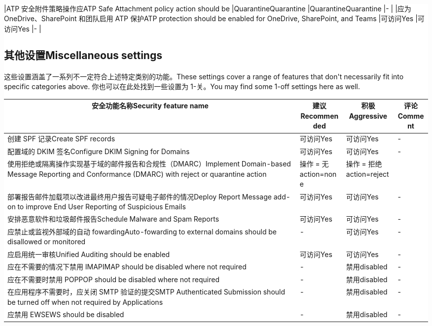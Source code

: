 |<span data-ttu-id="5a5ac-361">ATP 安全附件策略操作应</span><span class="sxs-lookup"><span data-stu-id="5a5ac-361">ATP Safe Attachment policy action should be</span></span> |<span data-ttu-id="5a5ac-362">Quarantine</span><span class="sxs-lookup"><span data-stu-id="5a5ac-362">Quarantine</span></span> |<span data-ttu-id="5a5ac-363">Quarantine</span><span class="sxs-lookup"><span data-stu-id="5a5ac-363">Quarantine</span></span> |- |
|<span data-ttu-id="5a5ac-364">应为 OneDrive、SharePoint 和团队启用 ATP 保护</span><span class="sxs-lookup"><span data-stu-id="5a5ac-364">ATP protection should be enabled for OneDrive, SharePoint, and Teams</span></span> |<span data-ttu-id="5a5ac-365">可访问</span><span class="sxs-lookup"><span data-stu-id="5a5ac-365">Yes</span></span> |<span data-ttu-id="5a5ac-366">可访问</span><span class="sxs-lookup"><span data-stu-id="5a5ac-366">Yes</span></span> |- |


## <a name="miscellaneous-settings"></a><span data-ttu-id="5a5ac-367">其他设置</span><span class="sxs-lookup"><span data-stu-id="5a5ac-367">Miscellaneous settings</span></span>

<span data-ttu-id="5a5ac-368">这些设置涵盖了一系列不一定符合上述特定类别的功能。</span><span class="sxs-lookup"><span data-stu-id="5a5ac-368">These settings cover a range of features that don't necessarily fit into specific categories above.</span></span> <span data-ttu-id="5a5ac-369">你也可以在此处找到一些设置为 1-关。</span><span class="sxs-lookup"><span data-stu-id="5a5ac-369">You may find some 1-off settings here as well.</span></span>

<span data-ttu-id="5a5ac-370">安全功能名称</span><span class="sxs-lookup"><span data-stu-id="5a5ac-370">Security feature name</span></span>  |<span data-ttu-id="5a5ac-371">建议</span><span class="sxs-lookup"><span data-stu-id="5a5ac-371">Recommended</span></span> |<span data-ttu-id="5a5ac-372">积极</span><span class="sxs-lookup"><span data-stu-id="5a5ac-372">Aggressive</span></span>  |<span data-ttu-id="5a5ac-373">评论</span><span class="sxs-lookup"><span data-stu-id="5a5ac-373">Comment</span></span>  |
|---------|---------|---------|---------|
|<span data-ttu-id="5a5ac-374">创建 SPF 记录</span><span class="sxs-lookup"><span data-stu-id="5a5ac-374">Create SPF records</span></span> |<span data-ttu-id="5a5ac-375">可访问</span><span class="sxs-lookup"><span data-stu-id="5a5ac-375">Yes</span></span> |<span data-ttu-id="5a5ac-376">可访问</span><span class="sxs-lookup"><span data-stu-id="5a5ac-376">Yes</span></span> |- |
|<span data-ttu-id="5a5ac-377">配置域的 DKIM 签名</span><span class="sxs-lookup"><span data-stu-id="5a5ac-377">Configure DKIM Signing for Domains</span></span> |<span data-ttu-id="5a5ac-378">可访问</span><span class="sxs-lookup"><span data-stu-id="5a5ac-378">Yes</span></span> |<span data-ttu-id="5a5ac-379">可访问</span><span class="sxs-lookup"><span data-stu-id="5a5ac-379">Yes</span></span> |- |
|<span data-ttu-id="5a5ac-380">使用拒绝或隔离操作实现基于域的邮件报告和合规性（DMARC）</span><span class="sxs-lookup"><span data-stu-id="5a5ac-380">Implement Domain-based Message Reporting and Conformance (DMARC) with reject or quarantine action</span></span> |<span data-ttu-id="5a5ac-381">操作 = 无</span><span class="sxs-lookup"><span data-stu-id="5a5ac-381">action=none</span></span> |<span data-ttu-id="5a5ac-382">操作 = 拒绝</span><span class="sxs-lookup"><span data-stu-id="5a5ac-382">action=reject</span></span> | |
|<span data-ttu-id="5a5ac-383">部署报告邮件加载项以改进最终用户报告可疑电子邮件的情况</span><span class="sxs-lookup"><span data-stu-id="5a5ac-383">Deploy Report Message add-on to improve End User Reporting of Suspicious Emails</span></span> |<span data-ttu-id="5a5ac-384">可访问</span><span class="sxs-lookup"><span data-stu-id="5a5ac-384">Yes</span></span> |<span data-ttu-id="5a5ac-385">可访问</span><span class="sxs-lookup"><span data-stu-id="5a5ac-385">Yes</span></span> |- |
|<span data-ttu-id="5a5ac-386">安排恶意软件和垃圾邮件报告</span><span class="sxs-lookup"><span data-stu-id="5a5ac-386">Schedule Malware and Spam Reports</span></span> |<span data-ttu-id="5a5ac-387">可访问</span><span class="sxs-lookup"><span data-stu-id="5a5ac-387">Yes</span></span> |<span data-ttu-id="5a5ac-388">可访问</span><span class="sxs-lookup"><span data-stu-id="5a5ac-388">Yes</span></span> |- |
|<span data-ttu-id="5a5ac-389">应禁止或监视外部域的自动 fowarding</span><span class="sxs-lookup"><span data-stu-id="5a5ac-389">Auto-fowarding to external domains should be disallowed or monitored</span></span> |- |<span data-ttu-id="5a5ac-390">可访问</span><span class="sxs-lookup"><span data-stu-id="5a5ac-390">Yes</span></span> |- |
|<span data-ttu-id="5a5ac-391">应启用统一审核</span><span class="sxs-lookup"><span data-stu-id="5a5ac-391">Unified Auditing should be enabled</span></span> |<span data-ttu-id="5a5ac-392">可访问</span><span class="sxs-lookup"><span data-stu-id="5a5ac-392">Yes</span></span> |<span data-ttu-id="5a5ac-393">可访问</span><span class="sxs-lookup"><span data-stu-id="5a5ac-393">Yes</span></span> |- |
|<span data-ttu-id="5a5ac-394">应在不需要的情况下禁用 IMAP</span><span class="sxs-lookup"><span data-stu-id="5a5ac-394">IMAP should be disabled where not required</span></span> |- |<span data-ttu-id="5a5ac-395">禁用</span><span class="sxs-lookup"><span data-stu-id="5a5ac-395">disabled</span></span> |- |
|<span data-ttu-id="5a5ac-396">应在不需要时禁用 POP</span><span class="sxs-lookup"><span data-stu-id="5a5ac-396">POP should be disabled where not required</span></span> |- |<span data-ttu-id="5a5ac-397">禁用</span><span class="sxs-lookup"><span data-stu-id="5a5ac-397">disabled</span></span> |- |
|<span data-ttu-id="5a5ac-398">在应用程序不需要时，应关闭 SMTP 验证的提交</span><span class="sxs-lookup"><span data-stu-id="5a5ac-398">SMTP Authenticated Submission should be turned off when not required by Applications</span></span> |- |<span data-ttu-id="5a5ac-399">禁用</span><span class="sxs-lookup"><span data-stu-id="5a5ac-399">disabled</span></span> |- |
|<span data-ttu-id="5a5ac-400">应禁用 EWS</span><span class="sxs-lookup"><span data-stu-id="5a5ac-400">EWS should be disabled</span></span> |- |<span data-ttu-id="5a5ac-401">禁用</span><span class="sxs-lookup"><span data-stu-id="5a5ac-401">disabled</span></span> |- |